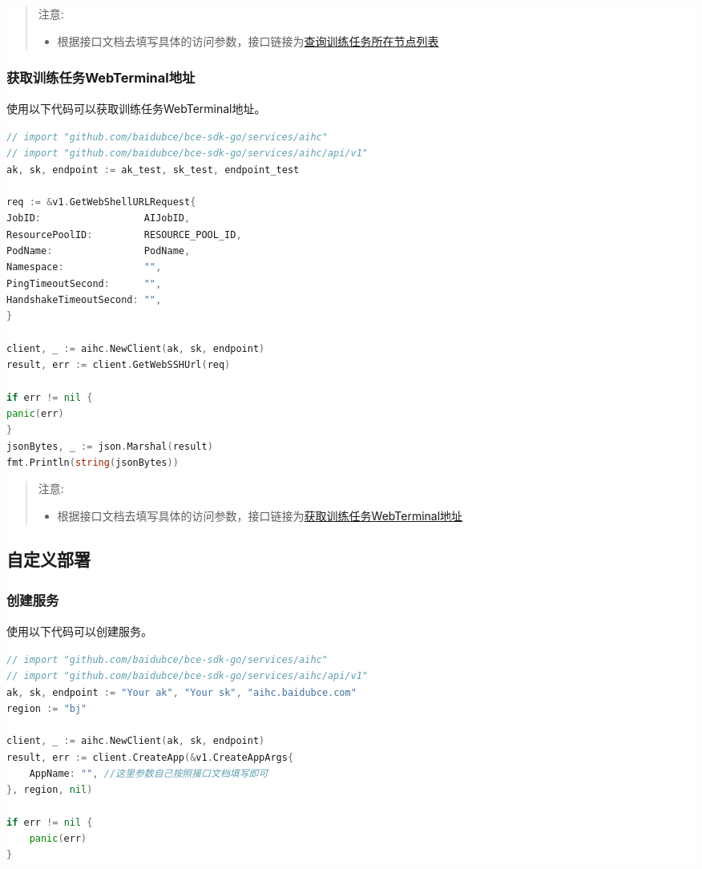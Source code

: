 ```go
```

> 注意:
> - 根据接口文档去填写具体的访问参数，接口链接为[查询训练任务所在节点列表](https://cloud.baidu.com/doc/AIHC/s/Mm56j2j2c)



### 获取训练任务WebTerminal地址
使用以下代码可以获取训练任务WebTerminal地址。
```go
// import "github.com/baidubce/bce-sdk-go/services/aihc"
// import "github.com/baidubce/bce-sdk-go/services/aihc/api/v1"
ak, sk, endpoint := ak_test, sk_test, endpoint_test

req := &v1.GetWebShellURLRequest{
JobID:                  AIJobID,
ResourcePoolID:         RESOURCE_POOL_ID,
PodName:                PodName,
Namespace:              "",
PingTimeoutSecond:      "",
HandshakeTimeoutSecond: "",
}

client, _ := aihc.NewClient(ak, sk, endpoint)
result, err := client.GetWebSSHUrl(req)

if err != nil {
panic(err)
}
jsonBytes, _ := json.Marshal(result)
fmt.Println(string(jsonBytes))
```

> 注意:
> - 根据接口文档去填写具体的访问参数，接口链接为[获取训练任务WebTerminal地址](https://cloud.baidu.com/doc/AIHC/s/Im56j3op4)


## 自定义部署
### 创建服务
使用以下代码可以创建服务。
```go
// import "github.com/baidubce/bce-sdk-go/services/aihc"
// import "github.com/baidubce/bce-sdk-go/services/aihc/api/v1"
ak, sk, endpoint := "Your ak", "Your sk", "aihc.baidubce.com"
region := "bj"

client, _ := aihc.NewClient(ak, sk, endpoint)
result, err := client.CreateApp(&v1.CreateAppArgs{
    AppName: "", //这里参数自己按照接口文档填写即可
}, region, nil)

if err != nil {
    panic(err)
}
```
